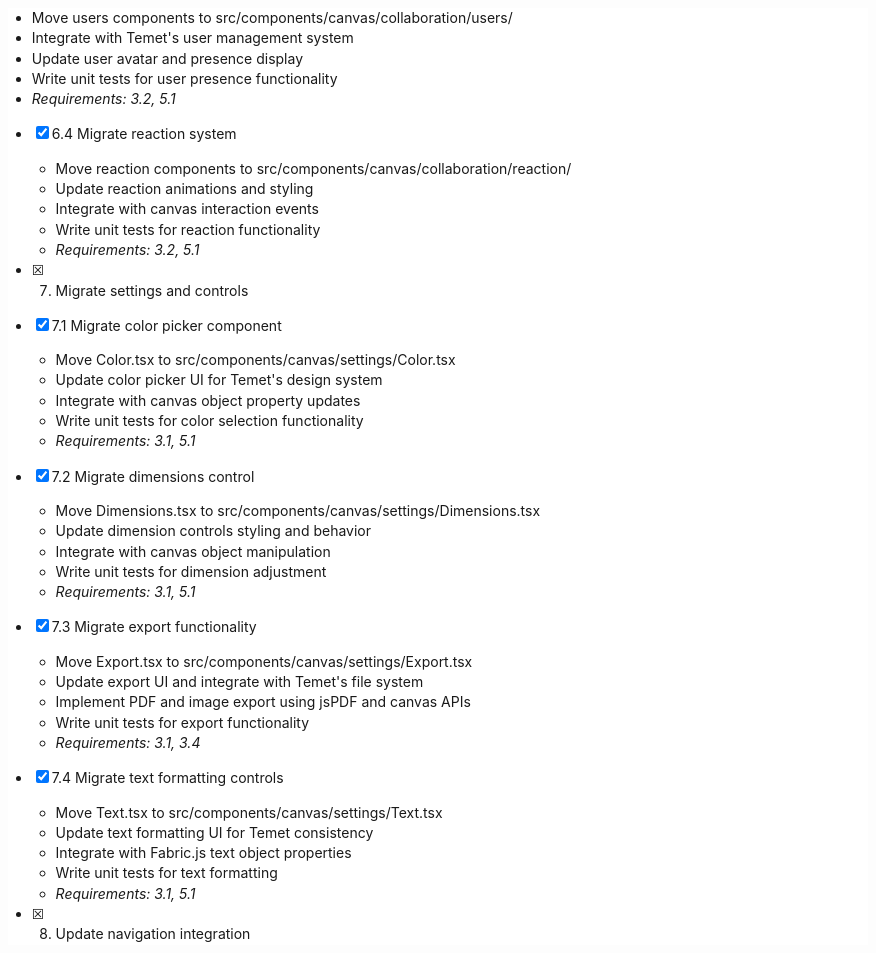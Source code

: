 
  - Move users components to src/components/canvas/collaboration/users/
  - Integrate with Temet's user management system
  - Update user avatar and presence display
  - Write unit tests for user presence functionality
  - _Requirements: 3.2, 5.1_

- [x] 6.4 Migrate reaction system


  - Move reaction components to src/components/canvas/collaboration/reaction/
  - Update reaction animations and styling
  - Integrate with canvas interaction events
  - Write unit tests for reaction functionality
  - _Requirements: 3.2, 5.1_

- [x] 7. Migrate settings and controls





- [x] 7.1 Migrate color picker component


  - Move Color.tsx to src/components/canvas/settings/Color.tsx
  - Update color picker UI for Temet's design system
  - Integrate with canvas object property updates
  - Write unit tests for color selection functionality
  - _Requirements: 3.1, 5.1_

- [x] 7.2 Migrate dimensions control


  - Move Dimensions.tsx to src/components/canvas/settings/Dimensions.tsx
  - Update dimension controls styling and behavior
  - Integrate with canvas object manipulation
  - Write unit tests for dimension adjustment
  - _Requirements: 3.1, 5.1_

- [x] 7.3 Migrate export functionality


  - Move Export.tsx to src/components/canvas/settings/Export.tsx
  - Update export UI and integrate with Temet's file system
  - Implement PDF and image export using jsPDF and canvas APIs
  - Write unit tests for export functionality
  - _Requirements: 3.1, 3.4_

- [x] 7.4 Migrate text formatting controls


  - Move Text.tsx to src/components/canvas/settings/Text.tsx
  - Update text formatting UI for Temet consistency
  - Integrate with Fabric.js text object properties
  - Write unit tests for text formatting
  - _Requirements: 3.1, 5.1_

- [x] 8. Update navigation integration


